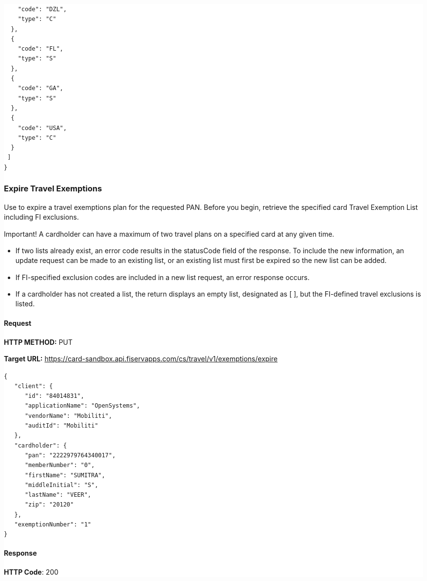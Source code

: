 ``` 
    "code": "DZL",
    "type": "C"
  },
  {
    "code": "FL",
    "type": "S"
  },
  {
    "code": "GA",
    "type": "S"
  },
  {
    "code": "USA",
    "type": "C"
  }
 ]
}
```
### Expire Travel Exemptions
Use to expire a travel exemptions plan for the requested PAN. Before you begin, retrieve the specified card Travel Exemption List including FI exclusions.

Important! A cardholder can have a maximum of two travel plans on a specified card at any given time.

 * If two lists already exist, an error code results in the statusCode field of the response. To include the new information, an update request can be made to an existing list, or an existing list must first be expired so the new list can be added.

 * If FI-specified exclusion codes are included in a new list request, an error response occurs.

 * If a cardholder has not created a list, the return displays an empty list, designated as [ ], but the FI-defined travel exclusions is listed.
   
#### Request
**HTTP METHOD:** PUT

**Target URL:** https://card-sandbox.api.fiservapps.com/cs/travel/v1/exemptions/expire

``` 
{
   "client": {
      "id": "84014831",
      "applicationName": "OpenSystems",
      "vendorName": "Mobiliti",
      "auditId": "Mobiliti"
   },
   "cardholder": {
      "pan": "2222979764340017",
      "memberNumber": "0",
      "firstName": "SUMITRA",
      "middleInitial": "S",
      "lastName": "VEER",
      "zip": "20120"
   },
   "exemptionNumber": "1"
}
 ```
#### Response
**HTTP Code**: 200
